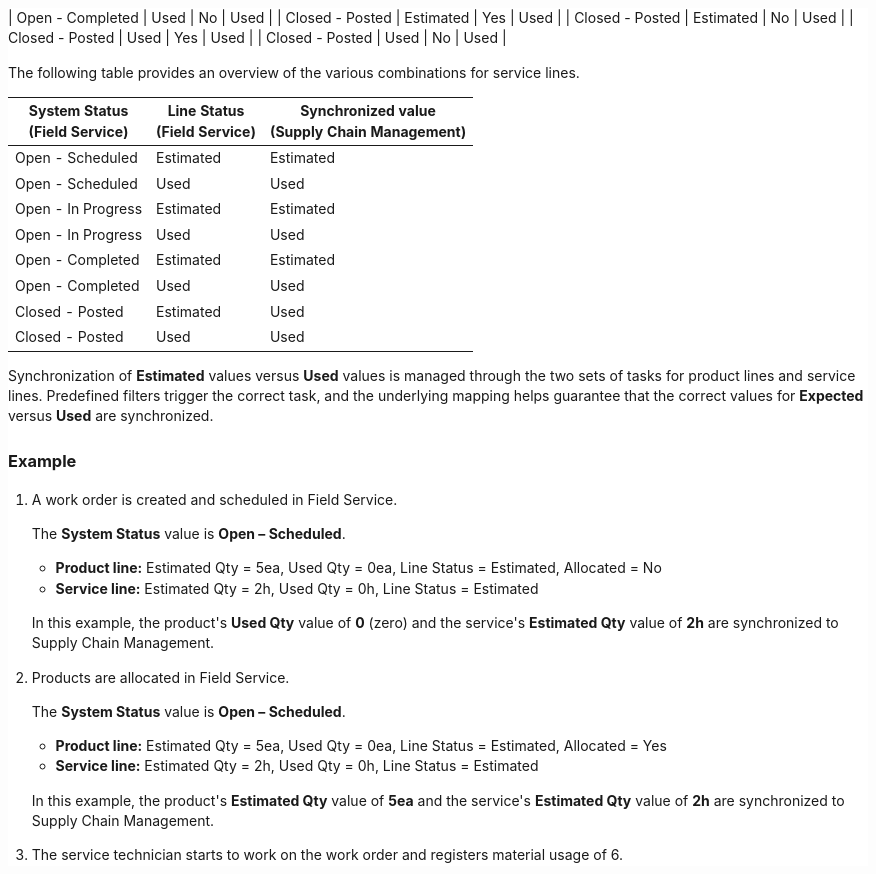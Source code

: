 | Open - Completed   | Used        | No        | Used                            |
| Closed - Posted    | Estimated   | Yes       | Used                            |
| Closed - Posted    | Estimated   | No        | Used                            |
| Closed - Posted    | Used        | Yes       | Used                            |
| Closed - Posted    | Used        | No        | Used                            |

The following table provides an overview of the various combinations for service lines.

| System Status <br>(Field Service) | Line Status <br>(Field Service) | Synchronized value <br>(Supply Chain Management) |
|--------------------|-------------|-----------|
| Open - Scheduled   | Estimated   | Estimated |
| Open - Scheduled   | Used        | Used      |
| Open - In Progress | Estimated   | Estimated |
| Open - In Progress | Used        | Used      |
| Open - Completed   | Estimated   | Estimated |
| Open - Completed   | Used        | Used      |
| Closed - Posted    | Estimated   | Used      |
| Closed - Posted    | Used        | Used      |

Synchronization of **Estimated** values versus **Used** values is managed through the two sets of tasks for product lines and service lines. Predefined filters trigger the correct task, and the underlying mapping helps guarantee that the correct values for **Expected** versus **Used** are synchronized.

### Example

1. A work order is created and scheduled in Field Service.

    The **System Status** value is **Open – Scheduled**.

    - **Product line:** Estimated Qty = 5ea, Used Qty = 0ea, Line Status = Estimated, Allocated = No
    - **Service line:** Estimated Qty = 2h, Used Qty = 0h, Line Status = Estimated

    In this example, the product's **Used Qty** value of **0** (zero) and the service's **Estimated Qty** value of **2h** are synchronized to Supply Chain Management.

2. Products are allocated in Field Service.

    The **System Status** value is **Open – Scheduled**.

    - **Product line:** Estimated Qty = 5ea, Used Qty = 0ea, Line Status = Estimated, Allocated = Yes
    - **Service line:** Estimated Qty = 2h, Used Qty = 0h, Line Status = Estimated

    In this example, the product's **Estimated Qty** value of **5ea** and the service's **Estimated Qty** value of **2h** are synchronized to Supply Chain Management.

3. The service technician starts to work on the work order and registers material usage of 6.
